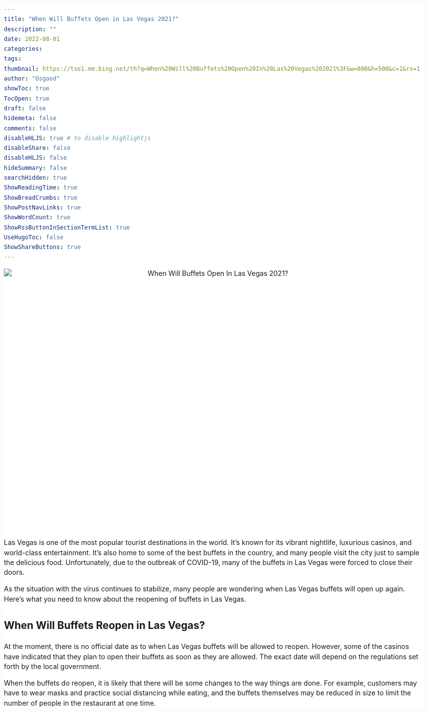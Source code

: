 ```yaml
---
title: "When Will Buffets Open in Las Vegas 2021?"
description: ""
date: 2022-08-01
categories: 
tags: 
thumbnail: https://tse1.mm.bing.net/th?q=When%20Will%20Buffets%20Open%20In%20Las%20Vegas%202021%3F&w=800&h=500&c=1&rs=1
author: "Osgood"
showToc: true
TocOpen: true
draft: false
hidemeta: false
comments: false
disableHLJS: true # to disable highlightjs
disableShare: false
disableHLJS: false
hideSummary: false
searchHidden: true
ShowReadingTime: true
ShowBreadCrumbs: true
ShowPostNavLinks: true
ShowWordCount: true
ShowRssButtonInSectionTermList: true
UseHugoToc: false
ShowShareButtons: true
---
```


<center>
	<img src="https://tse1.mm.bing.net/th?q=When%20Will%20Buffets%20Open%20In%20Las%20Vegas%202021%3F&w=800&h=500&c=1&rs=1" alt="When Will Buffets Open In Las Vegas 2021?" width="800" height="500" style="display: block; width: 100%; height: auto">
</center>

<p>Las Vegas is one of the most popular tourist destinations in the world. It’s known for its vibrant nightlife, luxurious casinos, and world-class entertainment. It’s also home to some of the best buffets in the country, and many people visit the city just to sample the delicious food. Unfortunately, due to the outbreak of COVID-19, many of the buffets in Las Vegas were forced to close their doors.</p> 

<p>As the situation with the virus continues to stabilize, many people are wondering when Las Vegas buffets will open up again. Here’s what you need to know about the reopening of buffets in Las Vegas.</p> 

<h2>When Will Buffets Reopen in Las Vegas?</h2>

<p>At the moment, there is no official date as to when Las Vegas buffets will be allowed to reopen. However, some of the casinos have indicated that they plan to open their buffets as soon as they are allowed. The exact date will depend on the regulations set forth by the local government.</p> 

<p>When the buffets do reopen, it is likely that there will be some changes to the way things are done. For example, customers may have to wear masks and practice social distancing while eating, and the buffets themselves may be reduced in size to limit the number of people in the restaurant at one time.</p>
